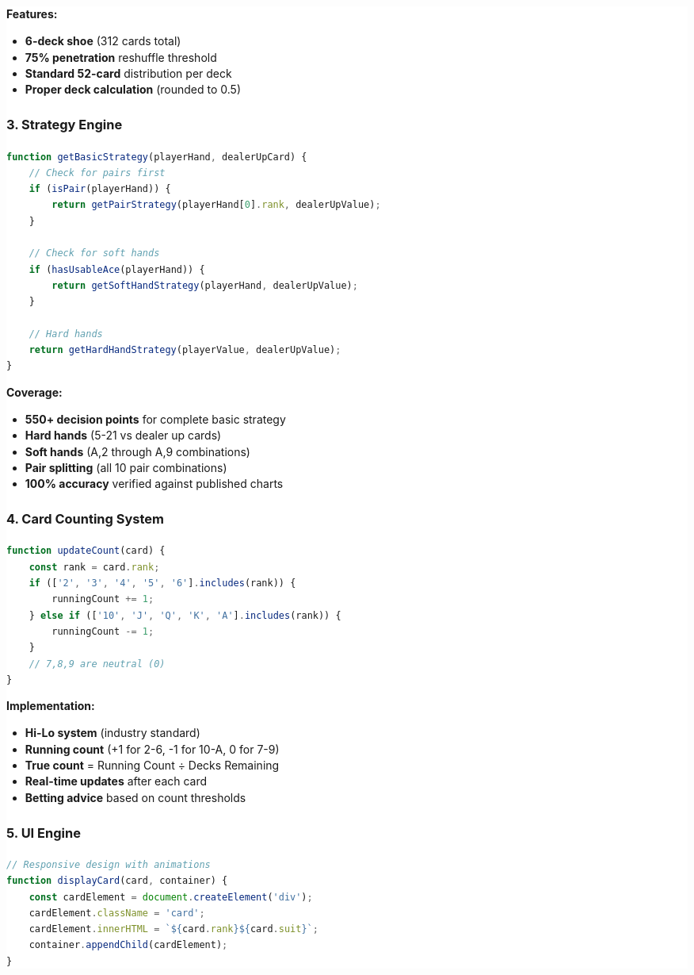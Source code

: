 **Features:**
- **6-deck shoe** (312 cards total)
- **75% penetration** reshuffle threshold
- **Standard 52-card** distribution per deck
- **Proper deck calculation** (rounded to 0.5)

### **3. Strategy Engine**
```javascript
function getBasicStrategy(playerHand, dealerUpCard) {
    // Check for pairs first
    if (isPair(playerHand)) {
        return getPairStrategy(playerHand[0].rank, dealerUpValue);
    }
    
    // Check for soft hands
    if (hasUsableAce(playerHand)) {
        return getSoftHandStrategy(playerHand, dealerUpValue);
    }
    
    // Hard hands
    return getHardHandStrategy(playerValue, dealerUpValue);
}
```

**Coverage:**
- **550+ decision points** for complete basic strategy
- **Hard hands** (5-21 vs dealer up cards)
- **Soft hands** (A,2 through A,9 combinations)
- **Pair splitting** (all 10 pair combinations)
- **100% accuracy** verified against published charts

### **4. Card Counting System**
```javascript
function updateCount(card) {
    const rank = card.rank;
    if (['2', '3', '4', '5', '6'].includes(rank)) {
        runningCount += 1;
    } else if (['10', 'J', 'Q', 'K', 'A'].includes(rank)) {
        runningCount -= 1;
    }
    // 7,8,9 are neutral (0)
}
```

**Implementation:**
- **Hi-Lo system** (industry standard)
- **Running count** (+1 for 2-6, -1 for 10-A, 0 for 7-9)
- **True count** = Running Count ÷ Decks Remaining
- **Real-time updates** after each card
- **Betting advice** based on count thresholds

### **5. UI Engine**
```javascript
// Responsive design with animations
function displayCard(card, container) {
    const cardElement = document.createElement('div');
    cardElement.className = 'card';
    cardElement.innerHTML = `${card.rank}${card.suit}`;
    container.appendChild(cardElement);
}
```
